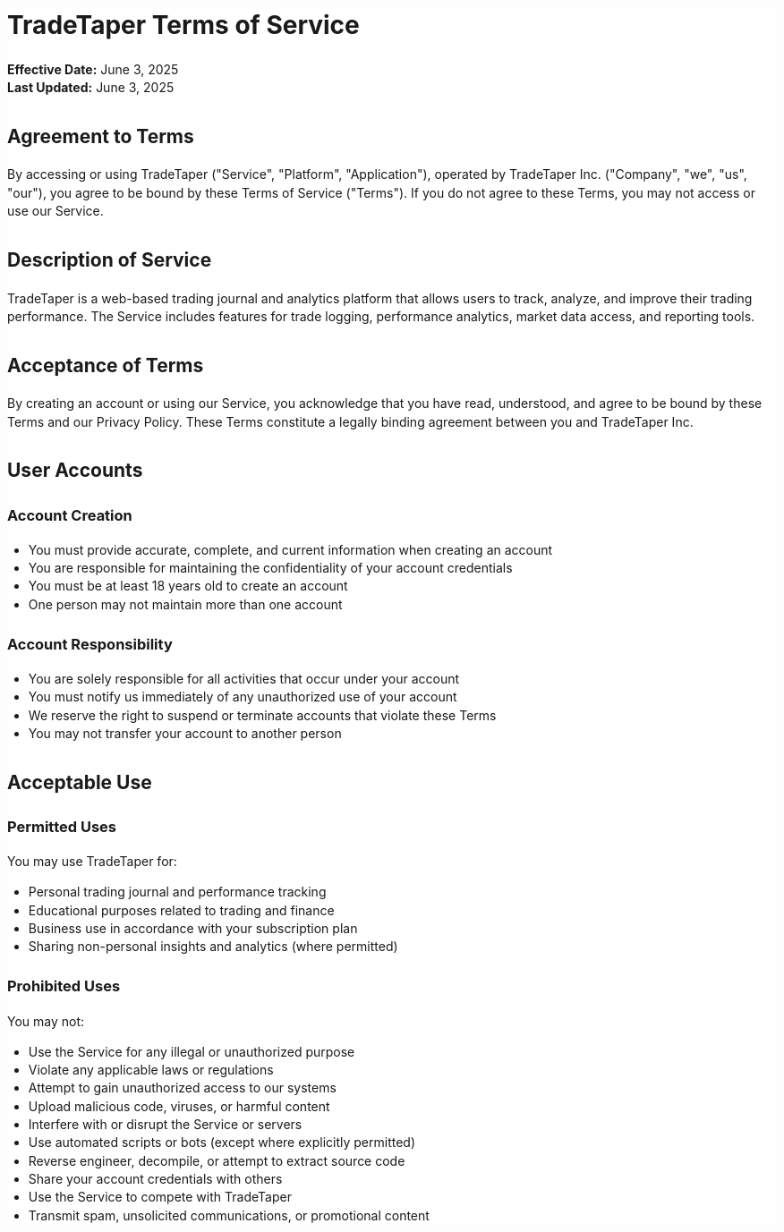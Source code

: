 # TradeTaper Terms of Service

**Effective Date:** June 3, 2025  
**Last Updated:** June 3, 2025

## Agreement to Terms

By accessing or using TradeTaper ("Service", "Platform", "Application"), operated by TradeTaper Inc. ("Company", "we", "us", "our"), you agree to be bound by these Terms of Service ("Terms"). If you do not agree to these Terms, you may not access or use our Service.

## Description of Service

TradeTaper is a web-based trading journal and analytics platform that allows users to track, analyze, and improve their trading performance. The Service includes features for trade logging, performance analytics, market data access, and reporting tools.

## Acceptance of Terms

By creating an account or using our Service, you acknowledge that you have read, understood, and agree to be bound by these Terms and our Privacy Policy. These Terms constitute a legally binding agreement between you and TradeTaper Inc.

## User Accounts

### Account Creation
- You must provide accurate, complete, and current information when creating an account
- You are responsible for maintaining the confidentiality of your account credentials
- You must be at least 18 years old to create an account
- One person may not maintain more than one account

### Account Responsibility
- You are solely responsible for all activities that occur under your account
- You must notify us immediately of any unauthorized use of your account
- We reserve the right to suspend or terminate accounts that violate these Terms
- You may not transfer your account to another person

## Acceptable Use

### Permitted Uses
You may use TradeTaper for:
- Personal trading journal and performance tracking
- Educational purposes related to trading and finance
- Business use in accordance with your subscription plan
- Sharing non-personal insights and analytics (where permitted)

### Prohibited Uses
You may not:
- Use the Service for any illegal or unauthorized purpose
- Violate any applicable laws or regulations
- Attempt to gain unauthorized access to our systems
- Upload malicious code, viruses, or harmful content
- Interfere with or disrupt the Service or servers
- Use automated scripts or bots (except where explicitly permitted)
- Reverse engineer, decompile, or attempt to extract source code
- Share your account credentials with others
- Use the Service to compete with TradeTaper
- Transmit spam, unsolicited communications, or promotional content
